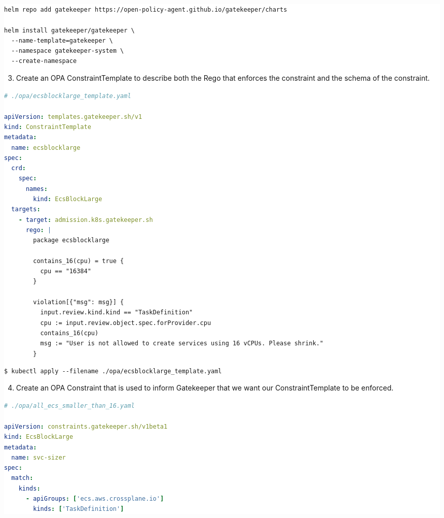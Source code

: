 ```shell
helm repo add gatekeeper https://open-policy-agent.github.io/gatekeeper/charts

helm install gatekeeper/gatekeeper \
  --name-template=gatekeeper \
  --namespace gatekeeper-system \
  --create-namespace
```

3. Create an OPA ConstraintTemplate to describe both the Rego that enforces the constraint and the schema of the constraint.

```yaml
# ./opa/ecsblocklarge_template.yaml

apiVersion: templates.gatekeeper.sh/v1
kind: ConstraintTemplate
metadata:
  name: ecsblocklarge
spec:
  crd:
    spec:
      names:
        kind: EcsBlockLarge
  targets:
    - target: admission.k8s.gatekeeper.sh
      rego: |
        package ecsblocklarge

        contains_16(cpu) = true {
          cpu == "16384"
        }

        violation[{"msg": msg}] {
          input.review.kind.kind == "TaskDefinition"
          cpu := input.review.object.spec.forProvider.cpu
          contains_16(cpu)
          msg := "User is not allowed to create services using 16 vCPUs. Please shrink."
        }
```

```shell
$ kubectl apply --filename ./opa/ecsblocklarge_template.yaml
```

4. Create an OPA Constraint that is used to inform Gatekeeper that we want our ConstraintTemplate to be enforced.

```yaml
# ./opa/all_ecs_smaller_than_16.yaml

apiVersion: constraints.gatekeeper.sh/v1beta1
kind: EcsBlockLarge
metadata:
  name: svc-sizer
spec:
  match:
    kinds:
      - apiGroups: ['ecs.aws.crossplane.io']
        kinds: ['TaskDefinition']
```
